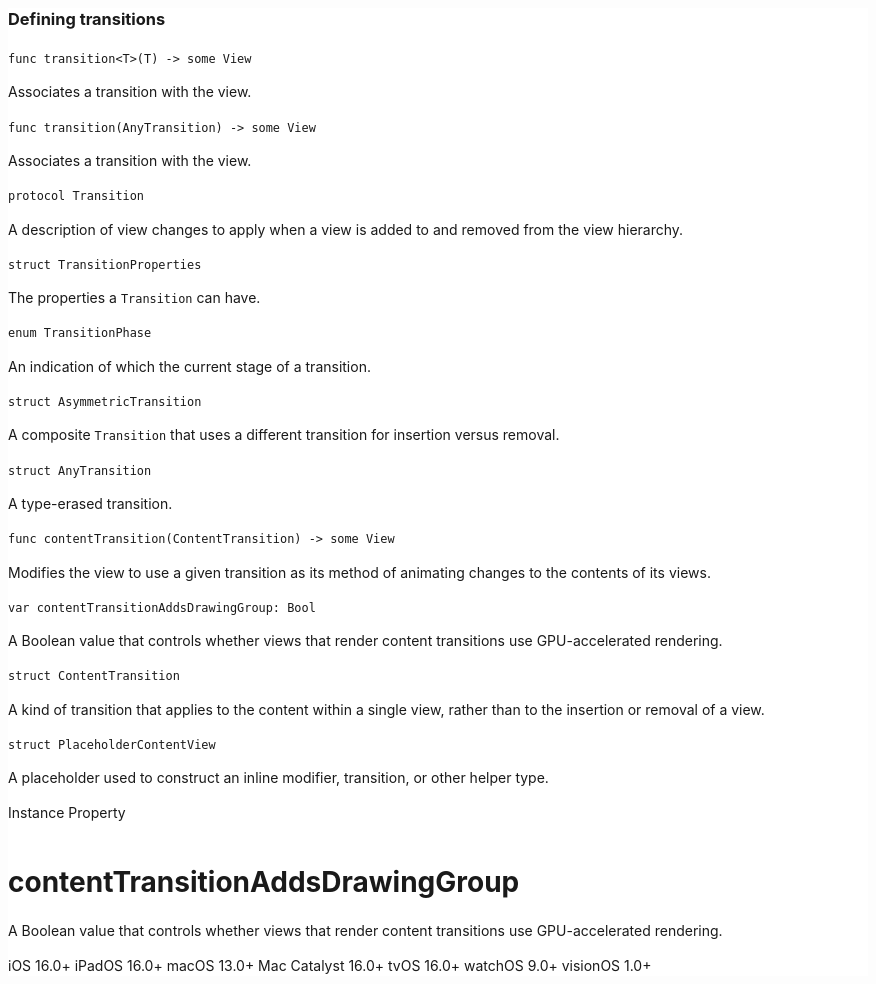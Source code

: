 ### Defining transitions

`func transition<T>(T) -> some View`

Associates a transition with the view.

`func transition(AnyTransition) -> some View`

Associates a transition with the view.

`protocol Transition`

A description of view changes to apply when a view is added to and removed
from the view hierarchy.

`struct TransitionProperties`

The properties a `Transition` can have.

`enum TransitionPhase`

An indication of which the current stage of a transition.

`struct AsymmetricTransition`

A composite `Transition` that uses a different transition for insertion versus
removal.

`struct AnyTransition`

A type-erased transition.

`func contentTransition(ContentTransition) -> some View`

Modifies the view to use a given transition as its method of animating changes
to the contents of its views.

`var contentTransitionAddsDrawingGroup: Bool`

A Boolean value that controls whether views that render content transitions
use GPU-accelerated rendering.

`struct ContentTransition`

A kind of transition that applies to the content within a single view, rather
than to the insertion or removal of a view.

`struct PlaceholderContentView`

A placeholder used to construct an inline modifier, transition, or other
helper type.

Instance Property

# contentTransitionAddsDrawingGroup

A Boolean value that controls whether views that render content transitions
use GPU-accelerated rendering.

iOS 16.0+  iPadOS 16.0+  macOS 13.0+  Mac Catalyst 16.0+  tvOS 16.0+  watchOS
9.0+  visionOS 1.0+
